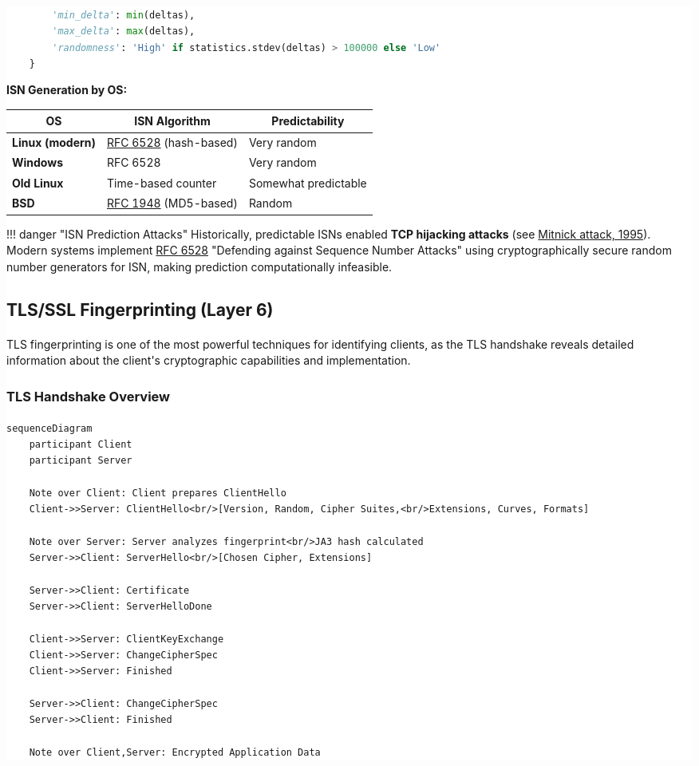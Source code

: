 ```python
        'min_delta': min(deltas),
        'max_delta': max(deltas),
        'randomness': 'High' if statistics.stdev(deltas) > 100000 else 'Low'
    }
```

**ISN Generation by OS:**

| OS | ISN Algorithm | Predictability |
|----|---------------|----------------|
| **Linux (modern)** | [RFC 6528](https://tools.ietf.org/html/rfc6528) (hash-based) | Very random |
| **Windows** | RFC 6528 | Very random |
| **Old Linux** | Time-based counter | Somewhat predictable |
| **BSD** | [RFC 1948](https://tools.ietf.org/html/rfc1948) (MD5-based) | Random |

!!! danger "ISN Prediction Attacks"
    Historically, predictable ISNs enabled **TCP hijacking attacks** (see [Mitnick attack, 1995](https://en.wikipedia.org/wiki/Kevin_Mitnick#Arrest,_conviction,_and_incarceration)). Modern systems implement [RFC 6528](https://tools.ietf.org/html/rfc6528) "Defending against Sequence Number Attacks" using cryptographically secure random number generators for ISN, making prediction computationally infeasible.

## TLS/SSL Fingerprinting (Layer 6)

TLS fingerprinting is one of the most powerful techniques for identifying clients, as the TLS handshake reveals detailed information about the client's cryptographic capabilities and implementation.

### TLS Handshake Overview

```mermaid
sequenceDiagram
    participant Client
    participant Server
    
    Note over Client: Client prepares ClientHello
    Client->>Server: ClientHello<br/>[Version, Random, Cipher Suites,<br/>Extensions, Curves, Formats]
    
    Note over Server: Server analyzes fingerprint<br/>JA3 hash calculated
    Server->>Client: ServerHello<br/>[Chosen Cipher, Extensions]
    
    Server->>Client: Certificate
    Server->>Client: ServerHelloDone
    
    Client->>Server: ClientKeyExchange
    Client->>Server: ChangeCipherSpec
    Client->>Server: Finished
    
    Server->>Client: ChangeCipherSpec
    Server->>Client: Finished
    
    Note over Client,Server: Encrypted Application Data
```

